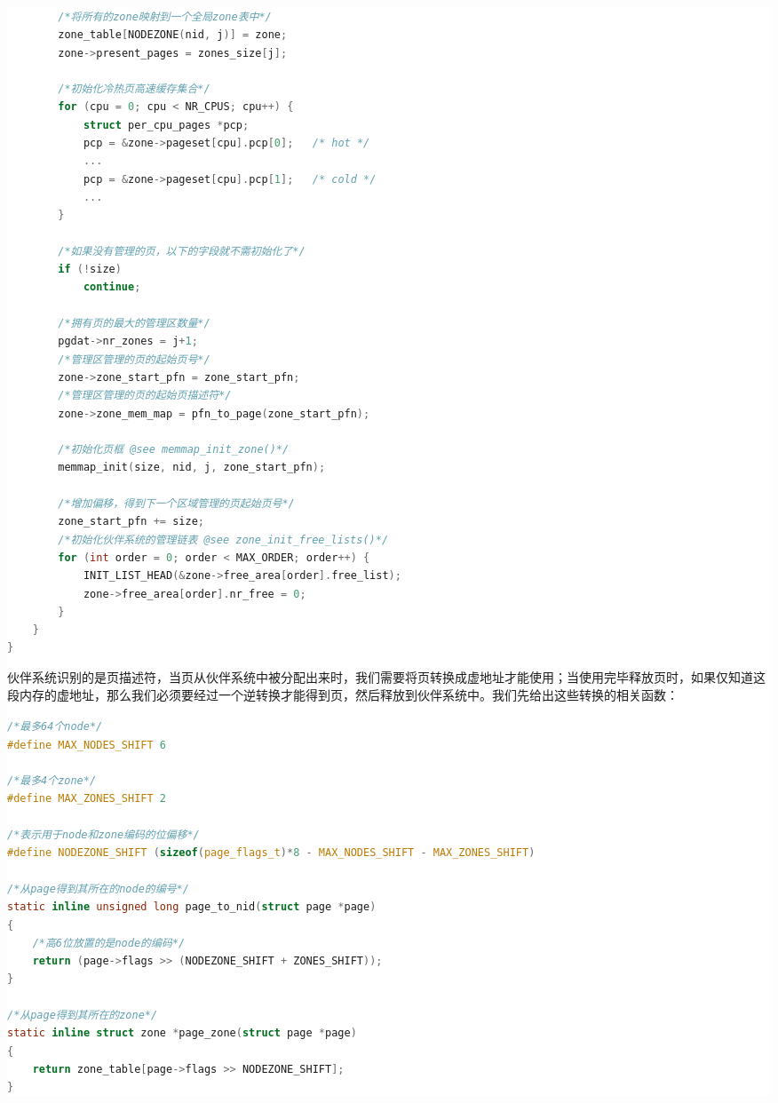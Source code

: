 ```c
		/*将所有的zone映射到一个全局zone表中*/
		zone_table[NODEZONE(nid, j)] = zone;
		zone->present_pages = zones_size[j];

        /*初始化冷热页高速缓存集合*/
		for (cpu = 0; cpu < NR_CPUS; cpu++) {
			struct per_cpu_pages *pcp;
			pcp = &zone->pageset[cpu].pcp[0];	/* hot */
            ...
			pcp = &zone->pageset[cpu].pcp[1];	/* cold */
            ...
		}

        /*如果没有管理的页，以下的字段就不需初始化了*/
		if (!size)
			continue;

        /*拥有页的最大的管理区数量*/
		pgdat->nr_zones = j+1;
        /*管理区管理的页的起始页号*/
		zone->zone_start_pfn = zone_start_pfn;
        /*管理区管理的页的起始页描述符*/
		zone->zone_mem_map = pfn_to_page(zone_start_pfn);
		
		/*初始化页框 @see memmap_init_zone()*/
		memmap_init(size, nid, j, zone_start_pfn);

        /*增加偏移，得到下一个区域管理的页起始页号*/
		zone_start_pfn += size;
		/*初始化伙伴系统的管理链表 @see zone_init_free_lists()*/
        for (int order = 0; order < MAX_ORDER; order++) {
		    INIT_LIST_HEAD(&zone->free_area[order].free_list);
		    zone->free_area[order].nr_free = 0;
	    }
	}
}
```

伙伴系统识别的是页描述符，当页从伙伴系统中被分配出来时，我们需要将页转换成虚地址才能使用；当使用完毕释放页时，如果仅知道这段内存的虚地址，那么我们必须要经过一个逆转换才能得到页，然后释放到伙伴系统中。我们先给出这些转换的相关函数：

```c
/*最多64个node*/
#define MAX_NODES_SHIFT 6

/*最多4个zone*/
#define MAX_ZONES_SHIFT 2 

/*表示用于node和zone编码的位偏移*/
#define NODEZONE_SHIFT (sizeof(page_flags_t)*8 - MAX_NODES_SHIFT - MAX_ZONES_SHIFT)

/*从page得到其所在的node的编号*/
static inline unsigned long page_to_nid(struct page *page)
{
	/*高6位放置的是node的编码*/
	return (page->flags >> (NODEZONE_SHIFT + ZONES_SHIFT));
}

/*从page得到其所在的zone*/
static inline struct zone *page_zone(struct page *page)
{
	return zone_table[page->flags >> NODEZONE_SHIFT];
}

```